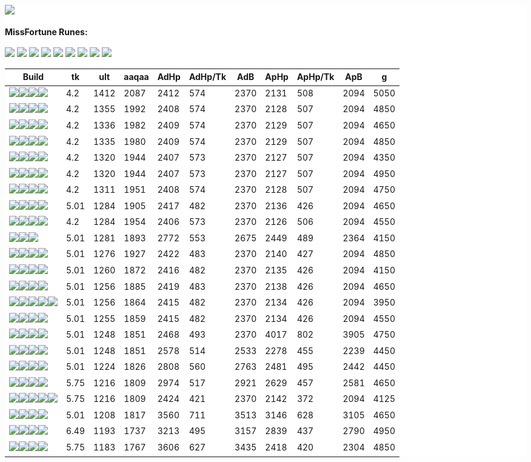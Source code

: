 



![](/StatMods/StatModsHealthScalingIcon.png)



**MissFortune Runes:**


![](/Styles/Precision/PressTheAttack/PressTheAttack.png)
![](/Styles/Precision/PresenceOfMind/PresenceOfMind.png)
![](/Styles/Precision/LegendAlacrity/LegendAlacrity.png)
![](/Styles/Precision/CutDown/CutDown.png)
![](/Styles/Sorcery/AbsoluteFocus/AbsoluteFocus.png)
![](/Styles/Sorcery/GatheringStorm/GatheringStorm.png)
![](/StatMods/StatModsAdaptiveForceIcon.png)
![](/StatMods/StatModsAdaptiveForceIcon.png)
![](/StatMods/StatModsHealthScalingIcon.png)





 Build |tk|ult|aaqaa|AdHp|AdHp/Tk|AdB|ApHp|ApHp/Tk|ApB|g
-|-|-|-|-|-|-|-|-|-|-
![](/item/3031.png)![](/item/1001.png)![](/item/1053.png)![](/item/1055.png)|4.2|1412|2087|2412|574|2370|2131|508|2094|5050
![](/item/6694.png)![](/item/1001.png)![](/item/1053.png)![](/item/1055.png)|4.2|1355|1992|2408|574|2370|2128|507|2094|4850
![](/item/3036.png)![](/item/1001.png)![](/item/1053.png)![](/item/1055.png)|4.2|1336|1982|2409|574|2370|2129|507|2094|4650
![](/item/6676.png)![](/item/1001.png)![](/item/1053.png)![](/item/1055.png)|4.2|1335|1980|2409|574|2370|2129|507|2094|4850
![](/item/3142.png)![](/item/1001.png)![](/item/1053.png)![](/item/1055.png)|4.2|1320|1944|2407|573|2370|2127|507|2094|4350
![](/item/6698.png)![](/item/1001.png)![](/item/1053.png)![](/item/1055.png)|4.2|1320|1944|2407|573|2370|2127|507|2094|4950
![](/item/3508.png)![](/item/1001.png)![](/item/1053.png)![](/item/1055.png)|4.2|1311|1951|2408|574|2370|2128|507|2094|4750
![](/item/6696.png)![](/item/1001.png)![](/item/1053.png)![](/item/1055.png)|5.01|1284|1905|2417|482|2370|2136|426|2094|4650
![](/item/6699.png)![](/item/1001.png)![](/item/1053.png)![](/item/1055.png)|4.2|1284|1954|2406|573|2370|2126|506|2094|4550
![](/item/3072.png)![](/item/1001.png)![](/item/1055.png)|5.01|1281|1893|2772|553|2675|2449|489|2364|4150
![](/item/3032.png)![](/item/1001.png)![](/item/1053.png)![](/item/1055.png)|5.01|1276|1927|2422|483|2370|2140|427|2094|4850
![](/item/6695.png)![](/item/1001.png)![](/item/1053.png)![](/item/1055.png)|5.01|1260|1872|2416|482|2370|2135|426|2094|4150
![](/item/3033.png)![](/item/1001.png)![](/item/1053.png)![](/item/1055.png)|5.01|1256|1885|2419|483|2370|2138|426|2094|4650
![](/item/3134.png)![](/item/1001.png)![](/item/1053.png)![](/item/1055.png)![](/item/1038.png)|5.01|1256|1864|2415|482|2370|2134|426|2094|3950
![](/item/3004.png)![](/item/1001.png)![](/item/1053.png)![](/item/1055.png)|5.01|1255|1859|2415|482|2370|2134|426|2094|4550
![](/item/3156.png)![](/item/1001.png)![](/item/1053.png)![](/item/1055.png)|5.01|1248|1851|2468|493|2370|4017|802|3905|4750
![](/item/6692.png)![](/item/1001.png)![](/item/1053.png)![](/item/1055.png)|5.01|1248|1851|2578|514|2533|2278|455|2239|4450
![](/item/3814.png)![](/item/1001.png)![](/item/1053.png)![](/item/1055.png)|5.01|1224|1826|2808|560|2763|2481|495|2442|4450
![](/item/3181.png)![](/item/1001.png)![](/item/1053.png)![](/item/1055.png)|5.75|1216|1809|2974|517|2921|2629|457|2581|4650
![](/item/1001.png)![](/item/1053.png)![](/item/1055.png)![](/item/1038.png)![](/item/1037.png)|5.75|1216|1809|2424|421|2370|2142|372|2094|4125
![](/item/6673.png)![](/item/1001.png)![](/item/1053.png)![](/item/1055.png)|5.01|1208|1817|3560|711|3513|3146|628|3105|4650
![](/item/2501.png)![](/item/1001.png)![](/item/1053.png)![](/item/1055.png)|6.49|1193|1737|3213|495|3157|2839|437|2790|4950
![](/item/6333.png)![](/item/1001.png)![](/item/1053.png)![](/item/1055.png)|5.75|1183|1767|3606|627|3435|2418|420|2304|4850